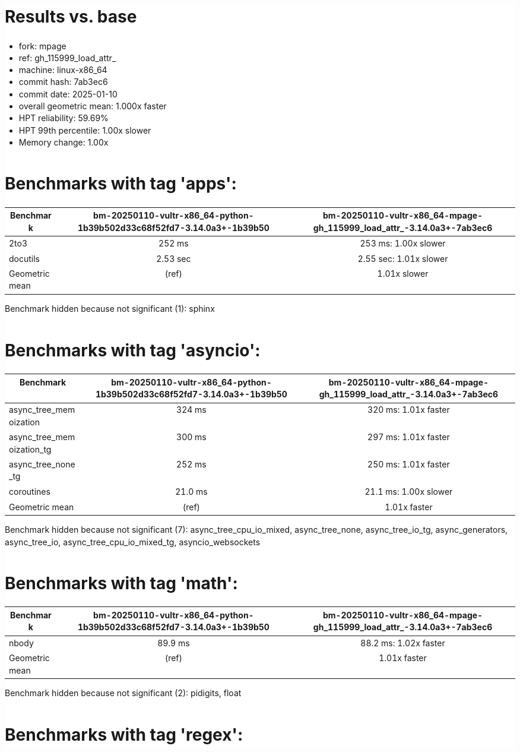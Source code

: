 # Results vs. base

- fork: mpage
- ref: gh_115999_load_attr_
- machine: linux-x86_64
- commit hash: 7ab3ec6
- commit date: 2025-01-10
- overall geometric mean: 1.000x faster
- HPT reliability: 59.69%
- HPT 99th percentile: 1.00x slower
- Memory change: 1.00x

Benchmarks with tag 'apps':
===========================

| Benchmark      | bm-20250110-vultr-x86_64-python-1b39b502d33c68f52fd7-3.14.0a3+-1b39b50 | bm-20250110-vultr-x86_64-mpage-gh_115999_load_attr_-3.14.0a3+-7ab3ec6 |
|----------------|:----------------------------------------------------------------------:|:---------------------------------------------------------------------:|
| 2to3           | 252 ms                                                                 | 253 ms: 1.00x slower                                                  |
| docutils       | 2.53 sec                                                               | 2.55 sec: 1.01x slower                                                |
| Geometric mean | (ref)                                                                  | 1.01x slower                                                          |

Benchmark hidden because not significant (1): sphinx

Benchmarks with tag 'asyncio':
==============================

| Benchmark                 | bm-20250110-vultr-x86_64-python-1b39b502d33c68f52fd7-3.14.0a3+-1b39b50 | bm-20250110-vultr-x86_64-mpage-gh_115999_load_attr_-3.14.0a3+-7ab3ec6 |
|---------------------------|:----------------------------------------------------------------------:|:---------------------------------------------------------------------:|
| async_tree_memoization    | 324 ms                                                                 | 320 ms: 1.01x faster                                                  |
| async_tree_memoization_tg | 300 ms                                                                 | 297 ms: 1.01x faster                                                  |
| async_tree_none_tg        | 252 ms                                                                 | 250 ms: 1.01x faster                                                  |
| coroutines                | 21.0 ms                                                                | 21.1 ms: 1.00x slower                                                 |
| Geometric mean            | (ref)                                                                  | 1.01x faster                                                          |

Benchmark hidden because not significant (7): async_tree_cpu_io_mixed, async_tree_none, async_tree_io_tg, async_generators, async_tree_io, async_tree_cpu_io_mixed_tg, asyncio_websockets

Benchmarks with tag 'math':
===========================

| Benchmark      | bm-20250110-vultr-x86_64-python-1b39b502d33c68f52fd7-3.14.0a3+-1b39b50 | bm-20250110-vultr-x86_64-mpage-gh_115999_load_attr_-3.14.0a3+-7ab3ec6 |
|----------------|:----------------------------------------------------------------------:|:---------------------------------------------------------------------:|
| nbody          | 89.9 ms                                                                | 88.2 ms: 1.02x faster                                                 |
| Geometric mean | (ref)                                                                  | 1.01x faster                                                          |

Benchmark hidden because not significant (2): pidigits, float

Benchmarks with tag 'regex':
============================
